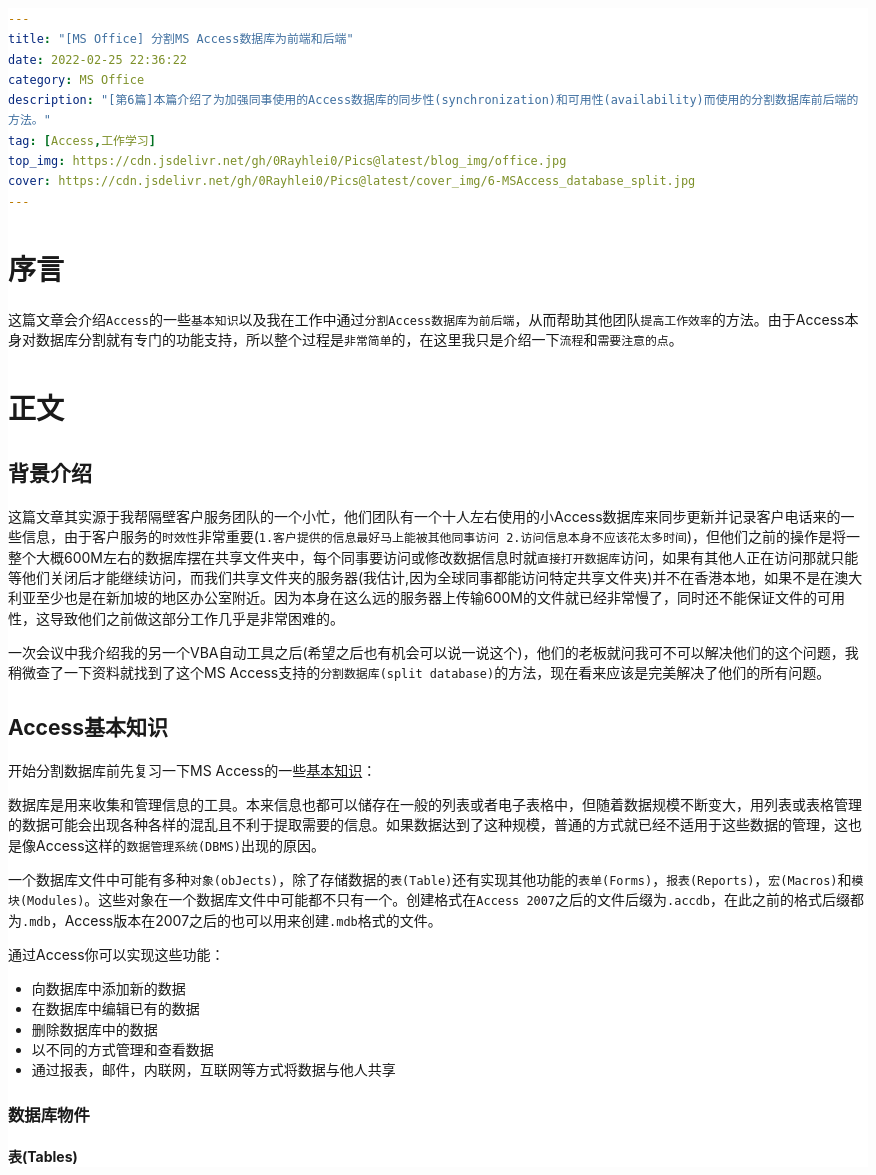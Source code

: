 ```yaml
---
title: "[MS Office] 分割MS Access数据库为前端和后端"
date: 2022-02-25 22:36:22
category: MS Office
description: "[第6篇]本篇介绍了为加强同事使用的Access数据库的同步性(synchronization)和可用性(availability)而使用的分割数据库前后端的方法。"
tag: [Access,工作学习]
top_img: https://cdn.jsdelivr.net/gh/0Rayhlei0/Pics@latest/blog_img/office.jpg
cover: https://cdn.jsdelivr.net/gh/0Rayhlei0/Pics@latest/cover_img/6-MSAccess_database_split.jpg
---
```


# 序言

这篇文章会介绍`Access`的一些`基本知识`以及我在工作中通过`分割Access数据库为前后端`，从而帮助其他团队`提高工作效率`的方法。由于Access本身对数据库分割就有专门的功能支持，所以整个过程是`非常简单`的，在这里我只是介绍一下`流程`和`需要注意的点`。

# 正文

## 背景介绍

这篇文章其实源于我帮隔壁客户服务团队的一个小忙，他们团队有一个十人左右使用的小Access数据库来同步更新并记录客户电话来的一些信息，由于客户服务的`时效性`非常重要(`1.客户提供的信息最好马上能被其他同事访问 2.访问信息本身不应该花太多时间`)，但他们之前的操作是将一整个大概600M左右的数据库摆在共享文件夹中，每个同事要访问或修改数据信息时就`直接打开数据库`访问，如果有其他人正在访问那就只能等他们关闭后才能继续访问，而我们共享文件夹的服务器(我估计,因为全球同事都能访问特定共享文件夹)并不在香港本地，如果不是在澳大利亚至少也是在新加坡的地区办公室附近。因为本身在这么远的服务器上传输600M的文件就已经非常慢了，同时还不能保证文件的可用性，这导致他们之前做这部分工作几乎是非常困难的。

一次会议中我介绍我的另一个VBA自动工具之后(希望之后也有机会可以说一说这个)，他们的老板就问我可不可以解决他们的这个问题，我稍微查了一下资料就找到了这个MS Access支持的`分割数据库(split database)`的方法，现在看来应该是完美解决了他们的所有问题。

## Access基本知识

开始分割数据库前先复习一下MS Access的一些[基本知识][2]：

数据库是用来收集和管理信息的工具。本来信息也都可以储存在一般的列表或者电子表格中，但随着数据规模不断变大，用列表或表格管理的数据可能会出现各种各样的混乱且不利于提取需要的信息。如果数据达到了这种规模，普通的方式就已经不适用于这些数据的管理，这也是像Access这样的`数据管理系统(DBMS)`出现的原因。

一个数据库文件中可能有多种`对象(obJects)`，除了存储数据的`表(Table)`还有实现其他功能的`表单(Forms)`，`报表(Reports)`，`宏(Macros)`和`模块(Modules)`。这些对象在一个数据库文件中可能都不只有一个。创建格式在`Access 2007`之后的文件后缀为`.accdb`，在此之前的格式后缀都为`.mdb`，Access版本在2007之后的也可以用来创建`.mdb`格式的文件。

通过Access你可以实现这些功能：

- 向数据库中添加新的数据
- 在数据库中编辑已有的数据
- 删除数据库中的数据
- 以不同的方式管理和查看数据
- 通过报表，邮件，内联网，互联网等方式将数据与他人共享

### 数据库物件

#### 表(Tables)


[1]: https://support.microsoft.com/en-us/office/split-an-access-database-3015ad18-a3a1-4e9c-a7f3-51b1d73498cc	"Office Support: Split an Access database"
[2]: https://support.microsoft.com/en-us/office/database-basics-a849ac16-07c7-4a31-9948-3c8c94a7c204	"Microsoft Access database Intro"
[3]: https://support.microsoft.com/en-us/office/introduction-to-tables-78ff21ea-2f76-4fb0-8af6-c318d1ee0ea7	"Introduction to tables"
[4]: https://support.microsoft.com/en-us/office/introduction-to-forms-e8d47343-c937-44e8-a80f-b6a83a1fa3ae	"Introduction to forms"
[5]: https://support.microsoft.com/en-us/office/introduction-to-reports-in-access-e0869f59-7536-4d19-8e05-7158dcd3681c	"Introduction to reports in Access"
[6]: https://support.microsoft.com/en-us/office/introduction-to-queries-a9739a09-d3ff-4f36-8ac3-5760249fb65c	"Introduction to queries"
[7]: https://support.microsoft.com/en-us/office/introduction-to-access-programming-92eb616b-3204-4121-9277-70649e33be4f	"Introduction to Access programming"
[8]: https://support.microsoft.com/en-us/office/compact-and-repair-a-database-6ee60f16-aed0-40ac-bf22-85fa9f4005b2	"Compact and repair a database"